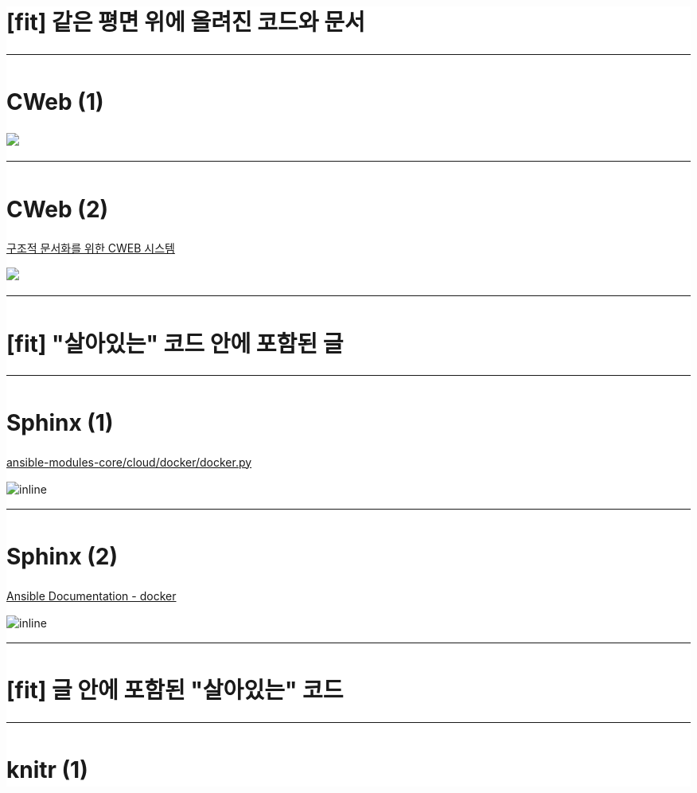 # [fit] 같은 평면 위에 올려진 코드와 문서

---

# CWeb (1)

![](http://i.imgur.com/vBG44d1.png)

---

# CWeb (2)

[구조적 문서화를 위한 CWEB 시스템](http://faq.ktug.org/wiki/pds/SampleDocument/cwebman.pdf)

![](http://i.imgur.com/ngMttQq.png)

---

# [fit] "살아있는" 코드 안에 포함된 글

---

# Sphinx (1)

[ansible-modules-core/cloud/docker/docker.py](https://github.com/ansible/ansible-modules-core/blob/16ece8f87c9d1ad3a2a32f4d0b8c9a674eac05d9/cloud/docker/docker.py)

![inline](http://i.imgur.com/c4HXJvh.png)

---

# Sphinx (2)

[Ansible Documentation - docker](http://docs.ansible.com/docker_module.html)

![inline](http://i.imgur.com/9qA4AgH.png)

---

# [fit] 글 안에 포함된 "살아있는" 코드

---

# knitr (1)
